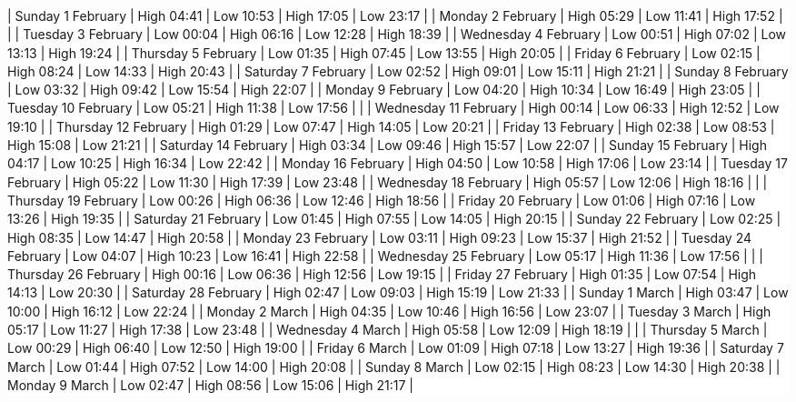 | Sunday 1 February | High 04:41 | Low 10:53 | High 17:05 | Low 23:17 | 
| Monday 2 February | High 05:29 | Low 11:41 | High 17:52 |  | 
| Tuesday 3 February | Low 00:04 | High 06:16 | Low 12:28 | High 18:39 | 
| Wednesday 4 February | Low 00:51 | High 07:02 | Low 13:13 | High 19:24 | 
| Thursday 5 February | Low 01:35 | High 07:45 | Low 13:55 | High 20:05 | 
| Friday 6 February | Low 02:15 | High 08:24 | Low 14:33 | High 20:43 | 
| Saturday 7 February | Low 02:52 | High 09:01 | Low 15:11 | High 21:21 | 
| Sunday 8 February | Low 03:32 | High 09:42 | Low 15:54 | High 22:07 | 
| Monday 9 February | Low 04:20 | High 10:34 | Low 16:49 | High 23:05 | 
| Tuesday 10 February | Low 05:21 | High 11:38 | Low 17:56 |  | 
| Wednesday 11 February | High 00:14 | Low 06:33 | High 12:52 | Low 19:10 | 
| Thursday 12 February | High 01:29 | Low 07:47 | High 14:05 | Low 20:21 | 
| Friday 13 February | High 02:38 | Low 08:53 | High 15:08 | Low 21:21 | 
| Saturday 14 February | High 03:34 | Low 09:46 | High 15:57 | Low 22:07 | 
| Sunday 15 February | High 04:17 | Low 10:25 | High 16:34 | Low 22:42 | 
| Monday 16 February | High 04:50 | Low 10:58 | High 17:06 | Low 23:14 | 
| Tuesday 17 February | High 05:22 | Low 11:30 | High 17:39 | Low 23:48 | 
| Wednesday 18 February | High 05:57 | Low 12:06 | High 18:16 |  | 
| Thursday 19 February | Low 00:26 | High 06:36 | Low 12:46 | High 18:56 | 
| Friday 20 February | Low 01:06 | High 07:16 | Low 13:26 | High 19:35 | 
| Saturday 21 February | Low 01:45 | High 07:55 | Low 14:05 | High 20:15 | 
| Sunday 22 February | Low 02:25 | High 08:35 | Low 14:47 | High 20:58 | 
| Monday 23 February | Low 03:11 | High 09:23 | Low 15:37 | High 21:52 | 
| Tuesday 24 February | Low 04:07 | High 10:23 | Low 16:41 | High 22:58 | 
| Wednesday 25 February | Low 05:17 | High 11:36 | Low 17:56 |  | 
| Thursday 26 February | High 00:16 | Low 06:36 | High 12:56 | Low 19:15 | 
| Friday 27 February | High 01:35 | Low 07:54 | High 14:13 | Low 20:30 | 
| Saturday 28 February | High 02:47 | Low 09:03 | High 15:19 | Low 21:33 | 
| Sunday 1 March | High 03:47 | Low 10:00 | High 16:12 | Low 22:24 | 
| Monday 2 March | High 04:35 | Low 10:46 | High 16:56 | Low 23:07 | 
| Tuesday 3 March | High 05:17 | Low 11:27 | High 17:38 | Low 23:48 | 
| Wednesday 4 March | High 05:58 | Low 12:09 | High 18:19 |  | 
| Thursday 5 March | Low 00:29 | High 06:40 | Low 12:50 | High 19:00 | 
| Friday 6 March | Low 01:09 | High 07:18 | Low 13:27 | High 19:36 | 
| Saturday 7 March | Low 01:44 | High 07:52 | Low 14:00 | High 20:08 | 
| Sunday 8 March | Low 02:15 | High 08:23 | Low 14:30 | High 20:38 | 
| Monday 9 March | Low 02:47 | High 08:56 | Low 15:06 | High 21:17 | 